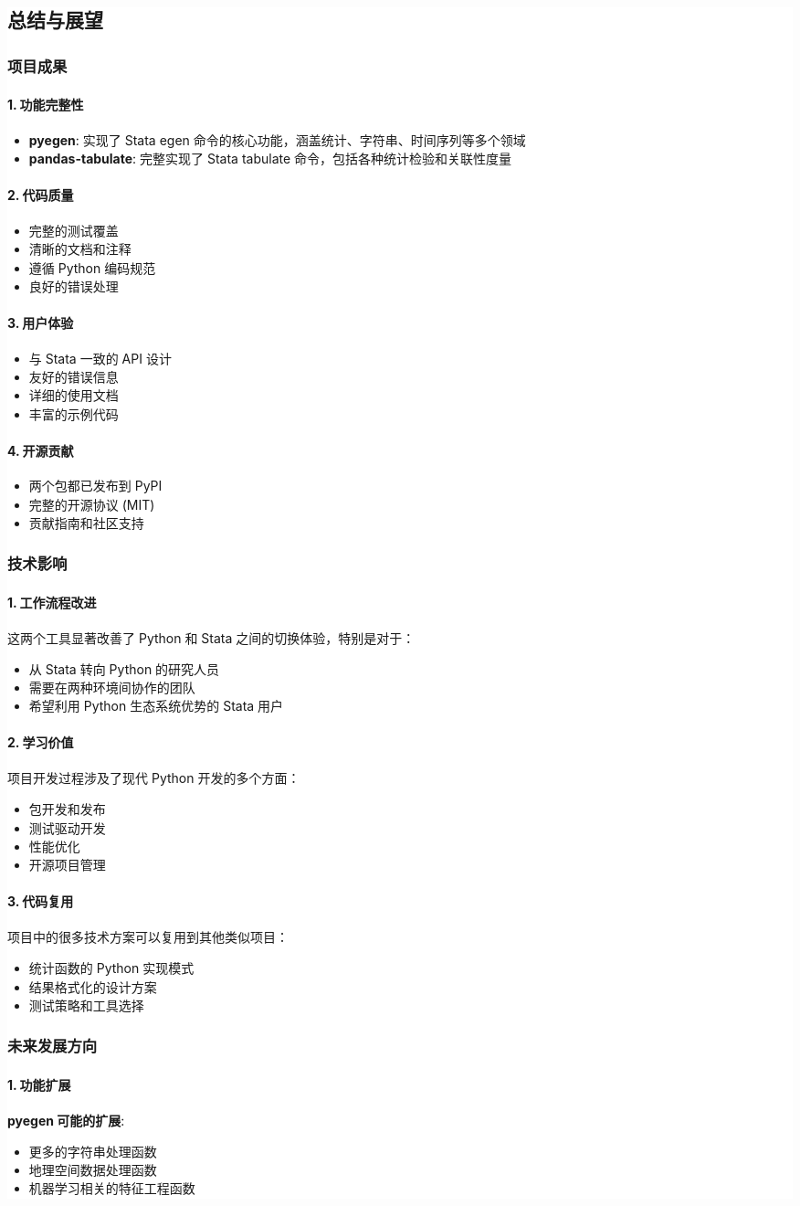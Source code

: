 
## 总结与展望

### 项目成果

#### 1. 功能完整性
- **pyegen**: 实现了 Stata egen 命令的核心功能，涵盖统计、字符串、时间序列等多个领域
- **pandas-tabulate**: 完整实现了 Stata tabulate 命令，包括各种统计检验和关联性度量

#### 2. 代码质量
- 完整的测试覆盖
- 清晰的文档和注释
- 遵循 Python 编码规范
- 良好的错误处理

#### 3. 用户体验
- 与 Stata 一致的 API 设计
- 友好的错误信息
- 详细的使用文档
- 丰富的示例代码

#### 4. 开源贡献
- 两个包都已发布到 PyPI
- 完整的开源协议 (MIT)
- 贡献指南和社区支持

### 技术影响

#### 1. 工作流程改进
这两个工具显著改善了 Python 和 Stata 之间的切换体验，特别是对于：
- 从 Stata 转向 Python 的研究人员
- 需要在两种环境间协作的团队
- 希望利用 Python 生态系统优势的 Stata 用户

#### 2. 学习价值
项目开发过程涉及了现代 Python 开发的多个方面：
- 包开发和发布
- 测试驱动开发
- 性能优化
- 开源项目管理

#### 3. 代码复用
项目中的很多技术方案可以复用到其他类似项目：
- 统计函数的 Python 实现模式
- 结果格式化的设计方案
- 测试策略和工具选择

### 未来发展方向

#### 1. 功能扩展
**pyegen 可能的扩展**:
- 更多的字符串处理函数
- 地理空间数据处理函数
- 机器学习相关的特征工程函数
